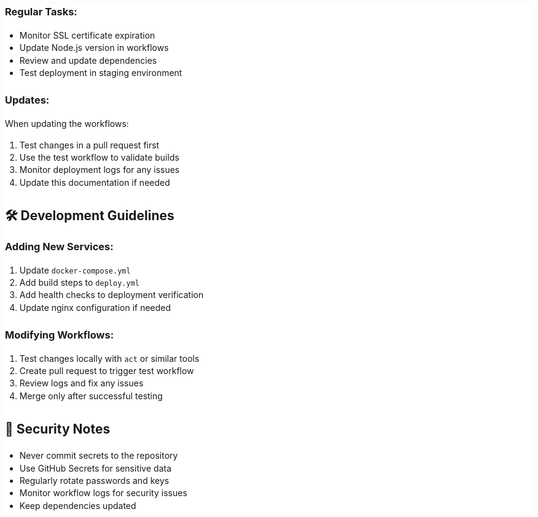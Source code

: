 ### Regular Tasks:
- Monitor SSL certificate expiration
- Update Node.js version in workflows
- Review and update dependencies
- Test deployment in staging environment

### Updates:
When updating the workflows:
1. Test changes in a pull request first
2. Use the test workflow to validate builds
3. Monitor deployment logs for any issues
4. Update this documentation if needed

## 🛠️ Development Guidelines

### Adding New Services:
1. Update `docker-compose.yml`
2. Add build steps to `deploy.yml`
3. Add health checks to deployment verification
4. Update nginx configuration if needed

### Modifying Workflows:
1. Test changes locally with `act` or similar tools
2. Create pull request to trigger test workflow
3. Review logs and fix any issues
4. Merge only after successful testing

## 🔐 Security Notes

- Never commit secrets to the repository
- Use GitHub Secrets for sensitive data
- Regularly rotate passwords and keys
- Monitor workflow logs for security issues
- Keep dependencies updated